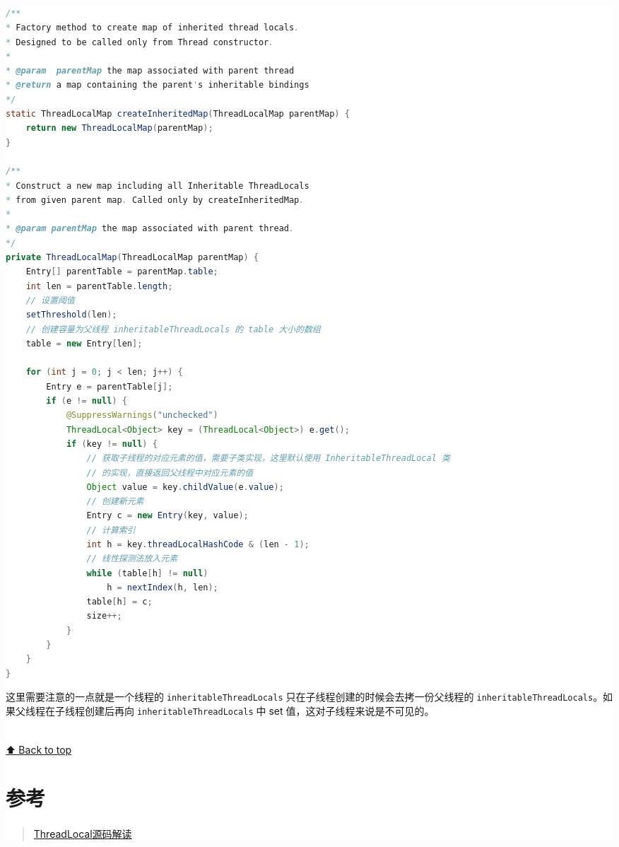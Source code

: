 ```java
/**
* Factory method to create map of inherited thread locals.
* Designed to be called only from Thread constructor.
*
* @param  parentMap the map associated with parent thread
* @return a map containing the parent's inheritable bindings
*/
static ThreadLocalMap createInheritedMap(ThreadLocalMap parentMap) {
    return new ThreadLocalMap(parentMap);
}

/**
* Construct a new map including all Inheritable ThreadLocals
* from given parent map. Called only by createInheritedMap.
*
* @param parentMap the map associated with parent thread.
*/
private ThreadLocalMap(ThreadLocalMap parentMap) {
    Entry[] parentTable = parentMap.table;
    int len = parentTable.length;
    // 设置阈值
    setThreshold(len);
    // 创建容量为父线程 inheritableThreadLocals 的 table 大小的数组
    table = new Entry[len];

    for (int j = 0; j < len; j++) {
        Entry e = parentTable[j];
        if (e != null) {
            @SuppressWarnings("unchecked")
            ThreadLocal<Object> key = (ThreadLocal<Object>) e.get();
            if (key != null) {
                // 获取子线程的对应元素的值，需要子类实现，这里默认使用 InheritableThreadLocal 类
                // 的实现，直接返回父线程中对应元素的值
                Object value = key.childValue(e.value);
                // 创建新元素
                Entry c = new Entry(key, value);
                // 计算索引
                int h = key.threadLocalHashCode & (len - 1);
                // 线性探测法放入元素
                while (table[h] != null)
                    h = nextIndex(h, len);
                table[h] = c;
                size++;
            }
        }
    }
}
```

这里需要注意的一点就是一个线程的 `inheritableThreadLocals` 只在子线程创建的时候会去拷一份父线程的 `inheritableThreadLocals`。如果父线程在子线程创建后再向 `inheritableThreadLocals` 中 set 值，这对子线程来说是不可见的。  

<br>[⬆ Back to top](#深入-threadlocal)

# 参考

> [ThreadLocal源码解读](https://www.cnblogs.com/micrari/p/6790229.html)